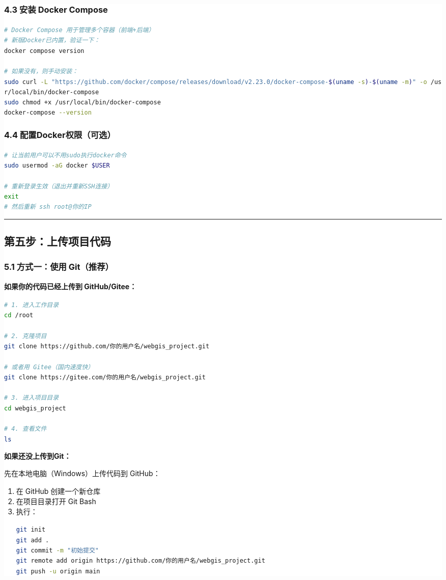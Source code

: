 ### 4.3 安装 Docker Compose

```bash
# Docker Compose 用于管理多个容器（前端+后端）
# 新版Docker已内置，验证一下：
docker compose version

# 如果没有，则手动安装：
sudo curl -L "https://github.com/docker/compose/releases/download/v2.23.0/docker-compose-$(uname -s)-$(uname -m)" -o /usr/local/bin/docker-compose
sudo chmod +x /usr/local/bin/docker-compose
docker-compose --version
```

### 4.4 配置Docker权限（可选）

```bash
# 让当前用户可以不用sudo执行docker命令
sudo usermod -aG docker $USER

# 重新登录生效（退出并重新SSH连接）
exit
# 然后重新 ssh root@你的IP
```

---

## 第五步：上传项目代码

### 5.1 方式一：使用 Git（推荐）

**如果你的代码已经上传到 GitHub/Gitee：**

```bash
# 1. 进入工作目录
cd /root

# 2. 克隆项目
git clone https://github.com/你的用户名/webgis_project.git

# 或者用 Gitee（国内速度快）
git clone https://gitee.com/你的用户名/webgis_project.git

# 3. 进入项目目录
cd webgis_project

# 4. 查看文件
ls
```

**如果还没上传到Git：**

先在本地电脑（Windows）上传代码到 GitHub：
1. 在 GitHub 创建一个新仓库
2. 在项目目录打开 Git Bash
3. 执行：
   ```bash
   git init
   git add .
   git commit -m "初始提交"
   git remote add origin https://github.com/你的用户名/webgis_project.git
   git push -u origin main
   ```
